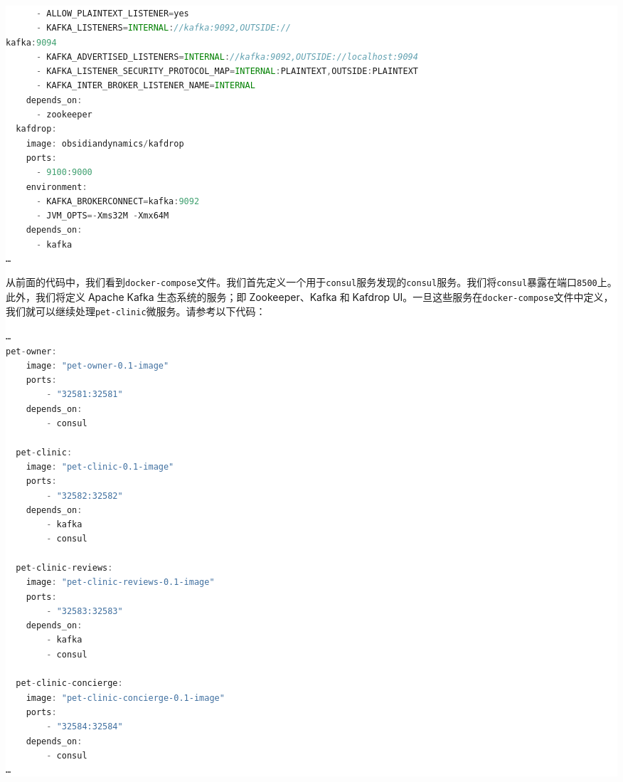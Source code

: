 ```java
      - ALLOW_PLAINTEXT_LISTENER=yes
      - KAFKA_LISTENERS=INTERNAL://kafka:9092,OUTSIDE://
kafka:9094
      - KAFKA_ADVERTISED_LISTENERS=INTERNAL://kafka:9092,OUTSIDE://localhost:9094
      - KAFKA_LISTENER_SECURITY_PROTOCOL_MAP=INTERNAL:PLAINTEXT,OUTSIDE:PLAINTEXT
      - KAFKA_INTER_BROKER_LISTENER_NAME=INTERNAL
    depends_on:
      - zookeeper
  kafdrop:
    image: obsidiandynamics/kafdrop
    ports:
      - 9100:9000
    environment:
      - KAFKA_BROKERCONNECT=kafka:9092
      - JVM_OPTS=-Xms32M -Xmx64M
    depends_on:
      - kafka
…
```

从前面的代码中，我们看到`docker-compose`文件。我们首先定义一个用于`consul`服务发现的`consul`服务。我们将`consul`暴露在端口`8500`上。此外，我们将定义 Apache Kafka 生态系统的服务；即 Zookeeper、Kafka 和 Kafdrop UI。一旦这些服务在`docker-compose`文件中定义，我们就可以继续处理`pet-clinic`微服务。请参考以下代码：

```java
…  
pet-owner:
    image: "pet-owner-0.1-image"
    ports:
        - "32581:32581"
    depends_on:
        - consul

  pet-clinic:
    image: "pet-clinic-0.1-image"
    ports:
        - "32582:32582"
    depends_on:
        - kafka
        - consul

  pet-clinic-reviews:
    image: "pet-clinic-reviews-0.1-image"
    ports:
        - "32583:32583"
    depends_on:
        - kafka
        - consul

  pet-clinic-concierge:
    image: "pet-clinic-concierge-0.1-image"
    ports:
        - "32584:32584"
    depends_on:
        - consul    
…
```
